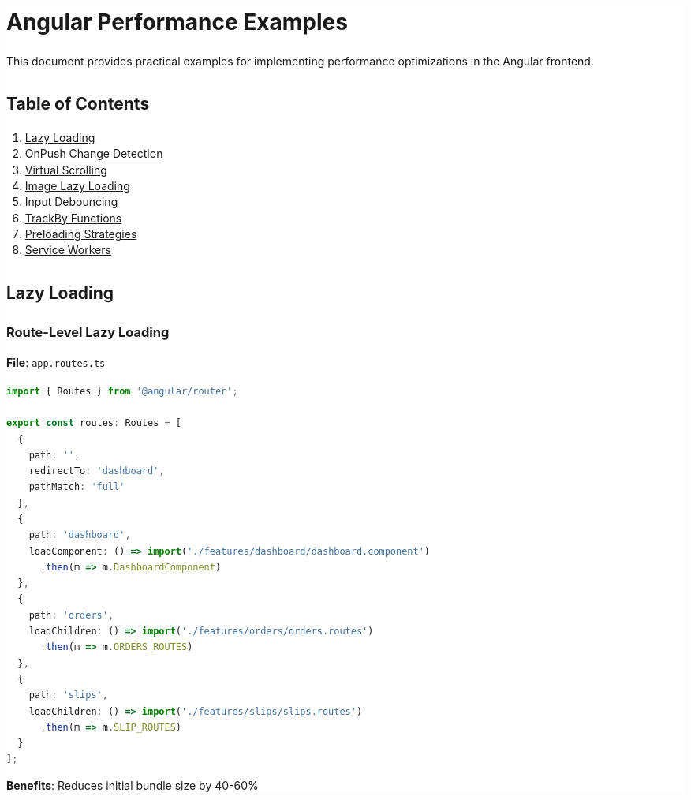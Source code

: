# Angular Performance Examples

This document provides practical examples for implementing performance optimizations in the Angular frontend.

## Table of Contents

1. [Lazy Loading](#lazy-loading)
2. [OnPush Change Detection](#onpush-change-detection)
3. [Virtual Scrolling](#virtual-scrolling)
4. [Image Lazy Loading](#image-lazy-loading)
5. [Input Debouncing](#input-debouncing)
6. [TrackBy Functions](#trackby-functions)
7. [Preloading Strategies](#preloading-strategies)
8. [Service Workers](#service-workers)

## Lazy Loading

### Route-Level Lazy Loading

**File**: `app.routes.ts`

```typescript
import { Routes } from '@angular/router';

export const routes: Routes = [
  {
    path: '',
    redirectTo: 'dashboard',
    pathMatch: 'full'
  },
  {
    path: 'dashboard',
    loadComponent: () => import('./features/dashboard/dashboard.component')
      .then(m => m.DashboardComponent)
  },
  {
    path: 'orders',
    loadChildren: () => import('./features/orders/orders.routes')
      .then(m => m.ORDERS_ROUTES)
  },
  {
    path: 'slips',
    loadChildren: () => import('./features/slips/slips.routes')
      .then(m => m.SLIP_ROUTES)
  }
];
```

**Benefits**: Reduces initial bundle size by 40-60%
